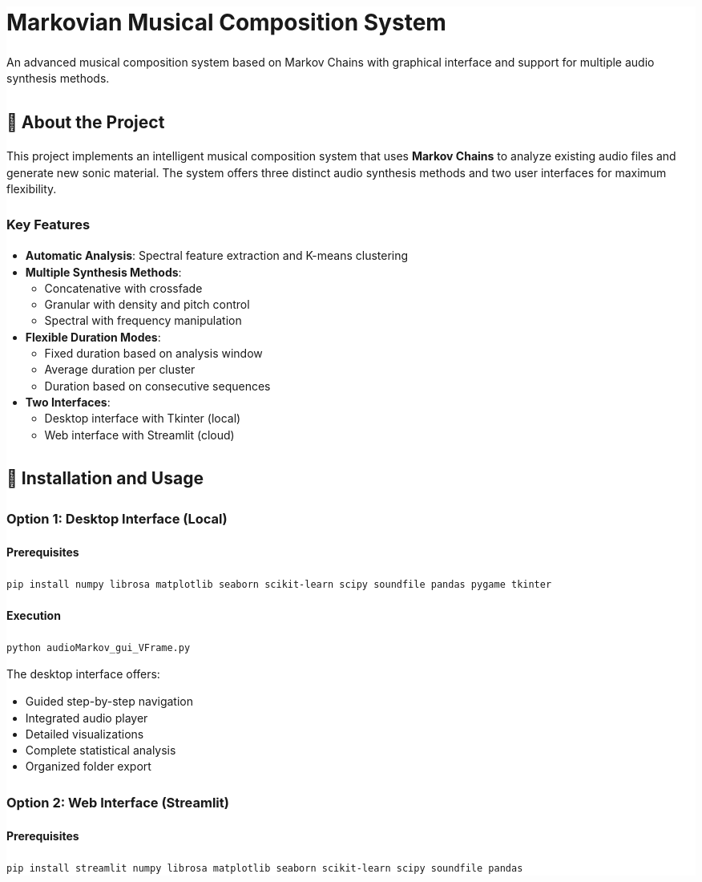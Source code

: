 # Markovian Musical Composition System

An advanced musical composition system based on Markov Chains with graphical interface and support for multiple audio synthesis methods.

## 🎵 About the Project

This project implements an intelligent musical composition system that uses **Markov Chains** to analyze existing audio files and generate new sonic material. The system offers three distinct audio synthesis methods and two user interfaces for maximum flexibility.

### Key Features

- **Automatic Analysis**: Spectral feature extraction and K-means clustering
- **Multiple Synthesis Methods**:
  - Concatenative with crossfade
  - Granular with density and pitch control
  - Spectral with frequency manipulation
- **Flexible Duration Modes**:
  - Fixed duration based on analysis window
  - Average duration per cluster
  - Duration based on consecutive sequences
- **Two Interfaces**:
  - Desktop interface with Tkinter (local)
  - Web interface with Streamlit (cloud)

## 🚀 Installation and Usage

### Option 1: Desktop Interface (Local)

#### Prerequisites
```bash
pip install numpy librosa matplotlib seaborn scikit-learn scipy soundfile pandas pygame tkinter
```

#### Execution
```bash
python audioMarkov_gui_VFrame.py
```

The desktop interface offers:
- Guided step-by-step navigation
- Integrated audio player
- Detailed visualizations
- Complete statistical analysis
- Organized folder export

### Option 2: Web Interface (Streamlit)

#### Prerequisites
```bash
pip install streamlit numpy librosa matplotlib seaborn scikit-learn scipy soundfile pandas
```
